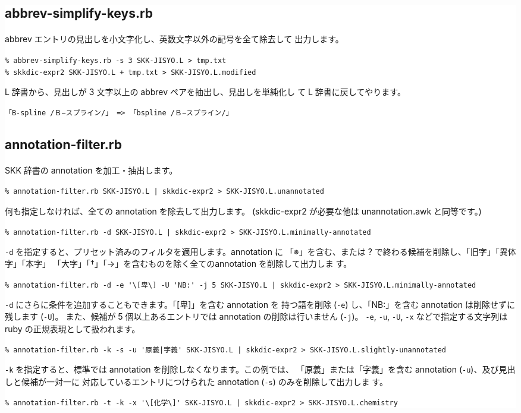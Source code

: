## abbrev-simplify-keys.rb

abbrev エントリの見出しを小文字化し、英数文字以外の記号を全て除去して
出力します。
```
% abbrev-simplify-keys.rb -s 3 SKK-JISYO.L > tmp.txt
% skkdic-expr2 SKK-JISYO.L + tmp.txt > SKK-JISYO.L.modified
```

L 辞書から、見出しが 3 文字以上の abbrev ペアを抽出し、見出しを単純化し
て L 辞書に戻してやります。

	「B-spline /Ｂ−スプライン/」 => 「bspline /Ｂ−スプライン/」

## annotation-filter.rb

SKK 辞書の annotation を加工・抽出します。

```
% annotation-filter.rb SKK-JISYO.L | skkdic-expr2 > SKK-JISYO.L.unannotated
```

何も指定しなければ、全ての annotation を除去して出力します。
(skkdic-expr2 が必要な他は unannotation.awk と同等です。)

```
% annotation-filter.rb -d SKK-JISYO.L | skkdic-expr2 > SKK-JISYO.L.minimally-annotated
```

`-d` を指定すると、プリセット済みのフィルタを適用します。annotation に
「※」を含む、または ? で終わる候補を削除し、「旧字」「異体字」「本字」
「大字」「†」「→」を含むものを除く全てのannotation を削除して出力しま
す。

```
% annotation-filter.rb -d -e '\[卑\] -U 'NB:' -j 5 SKK-JISYO.L | skkdic-expr2 > SKK-JISYO.L.minimally-annotated
```

`-d` にさらに条件を追加することもできます。「[卑]」を含む annotation を
持つ語を削除 (`-e`) し、「NB:」を含む annotation は削除せずに残します (`-U`)。
また、候補が 5 個以上あるエントリでは annotation の削除は行いません (`-j`)。
`-e`, `-u`, `-U`, `-x` などで指定する文字列は ruby の正規表現として扱われます。

```
% annotation-filter.rb -k -s -u '原義|字義' SKK-JISYO.L | skkdic-expr2 > SKK-JISYO.L.slightly-unannotated
```

`-k` を指定すると、標準では annotation を削除しなくなります。この例では、
「原義」または「字義」を含む annotation (`-u`)、及び見出しと候補が一対一に
対応しているエントリにつけられた annotation (`-s`) のみを削除して出力しま
す。

```
% annotation-filter.rb -t -k -x '\[化学\]' SKK-JISYO.L | skkdic-expr2 > SKK-JISYO.L.chemistry
```
